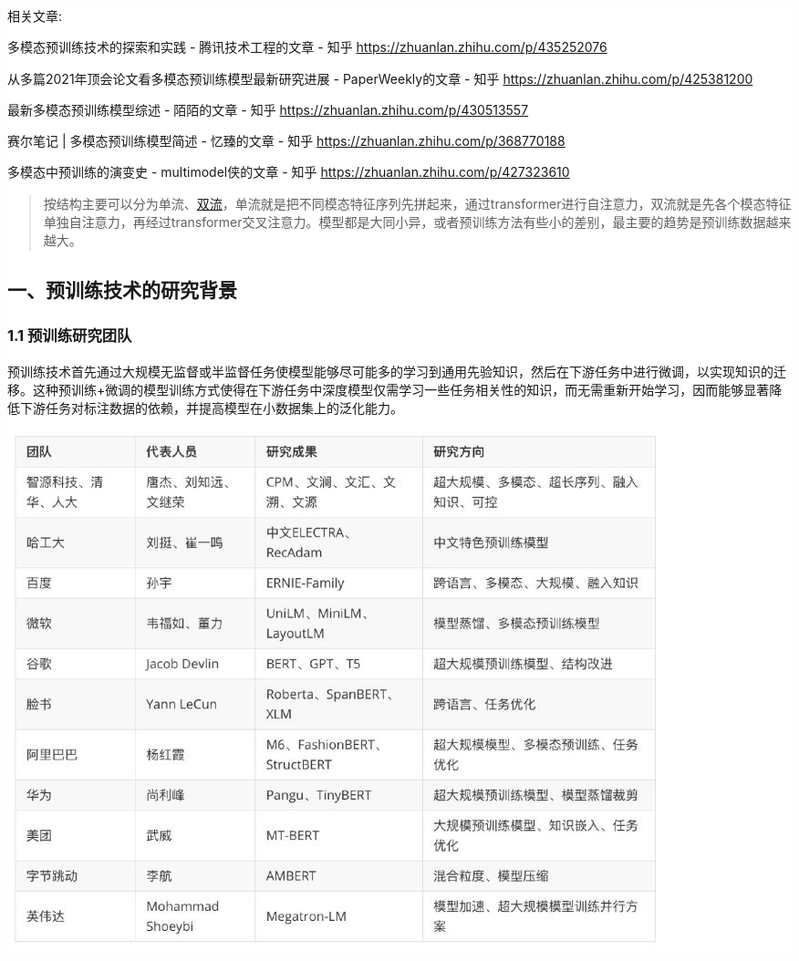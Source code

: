 

相关文章:

多模态预训练技术的探索和实践 - 腾讯技术工程的文章 - 知乎 https://zhuanlan.zhihu.com/p/435252076

从多篇2021年顶会论文看多模态预训练模型最新研究进展 - PaperWeekly的文章 - 知乎 https://zhuanlan.zhihu.com/p/425381200

最新多模态预训练模型综述 - 陌陌的文章 - 知乎 https://zhuanlan.zhihu.com/p/430513557

赛尔笔记 | 多模态预训练模型简述 - 忆臻的文章 - 知乎 https://zhuanlan.zhihu.com/p/368770188

多模态中预训练的演变史 - multimodel侠的文章 - 知乎 https://zhuanlan.zhihu.com/p/427323610

> 按结构主要可以分为单流、[双流](https://www.zhihu.com/search?q=双流&search_source=Entity&hybrid_search_source=Entity&hybrid_search_extra={"sourceType"%3A"article"%2C"sourceId"%3A427323610})，单流就是把不同模态特征序列先拼起来，通过transformer进行自注意力，双流就是先各个模态特征单独自注意力，再经过transformer交叉注意力。模型都是大同小异，或者预训练方法有些小的差别，最主要的趋势是预训练数据越来越大。

## **一、预训练技术的研究背景**

### **1.1 预训练研究团队**


预训练技术首先通过大规模无监督或半监督任务使模型能够尽可能多的学习到通用先验知识，然后在下游任务中进行微调，以实现知识的迁移。这种预训练+微调的模型训练方式使得在下游任务中深度模型仅需学习一些任务相关性的知识，而无需重新开始学习，因而能够显著降低下游任务对标注数据的依赖，并提高模型在小数据集上的泛化能力。

![预训练模型团队](pretrain_model.assets/%E9%A2%84%E8%AE%AD%E7%BB%83%E6%A8%A1%E5%9E%8B%E5%9B%A2%E9%98%9F-16384094910332.png)
